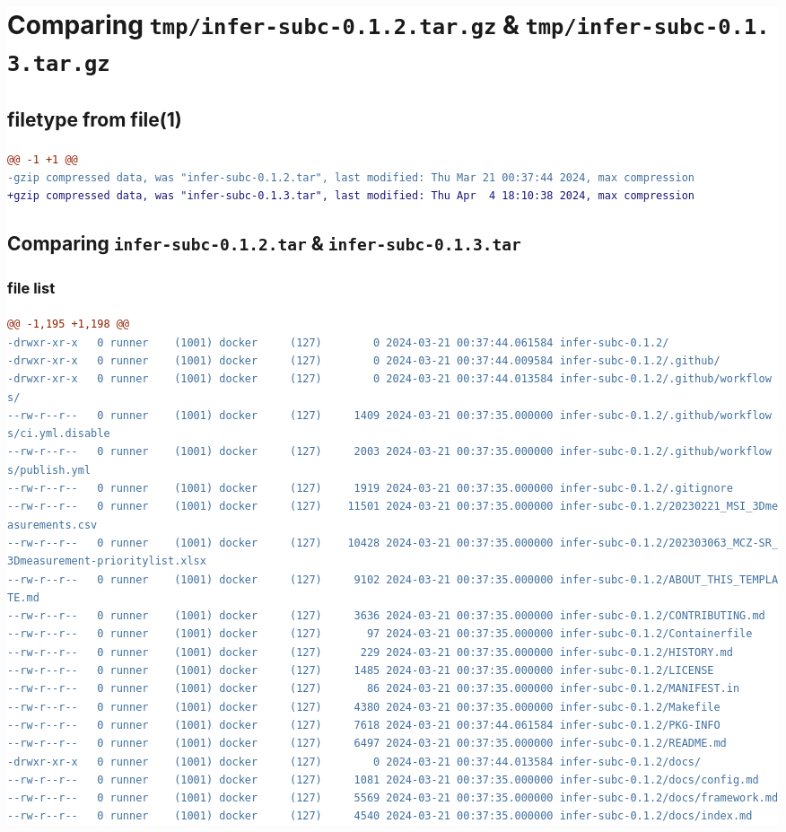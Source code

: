 # Comparing `tmp/infer-subc-0.1.2.tar.gz` & `tmp/infer-subc-0.1.3.tar.gz`

## filetype from file(1)

```diff
@@ -1 +1 @@
-gzip compressed data, was "infer-subc-0.1.2.tar", last modified: Thu Mar 21 00:37:44 2024, max compression
+gzip compressed data, was "infer-subc-0.1.3.tar", last modified: Thu Apr  4 18:10:38 2024, max compression
```

## Comparing `infer-subc-0.1.2.tar` & `infer-subc-0.1.3.tar`

### file list

```diff
@@ -1,195 +1,198 @@
-drwxr-xr-x   0 runner    (1001) docker     (127)        0 2024-03-21 00:37:44.061584 infer-subc-0.1.2/
-drwxr-xr-x   0 runner    (1001) docker     (127)        0 2024-03-21 00:37:44.009584 infer-subc-0.1.2/.github/
-drwxr-xr-x   0 runner    (1001) docker     (127)        0 2024-03-21 00:37:44.013584 infer-subc-0.1.2/.github/workflows/
--rw-r--r--   0 runner    (1001) docker     (127)     1409 2024-03-21 00:37:35.000000 infer-subc-0.1.2/.github/workflows/ci.yml.disable
--rw-r--r--   0 runner    (1001) docker     (127)     2003 2024-03-21 00:37:35.000000 infer-subc-0.1.2/.github/workflows/publish.yml
--rw-r--r--   0 runner    (1001) docker     (127)     1919 2024-03-21 00:37:35.000000 infer-subc-0.1.2/.gitignore
--rw-r--r--   0 runner    (1001) docker     (127)    11501 2024-03-21 00:37:35.000000 infer-subc-0.1.2/20230221_MSI_3Dmeasurements.csv
--rw-r--r--   0 runner    (1001) docker     (127)    10428 2024-03-21 00:37:35.000000 infer-subc-0.1.2/202303063_MCZ-SR_3Dmeasurement-prioritylist.xlsx
--rw-r--r--   0 runner    (1001) docker     (127)     9102 2024-03-21 00:37:35.000000 infer-subc-0.1.2/ABOUT_THIS_TEMPLATE.md
--rw-r--r--   0 runner    (1001) docker     (127)     3636 2024-03-21 00:37:35.000000 infer-subc-0.1.2/CONTRIBUTING.md
--rw-r--r--   0 runner    (1001) docker     (127)       97 2024-03-21 00:37:35.000000 infer-subc-0.1.2/Containerfile
--rw-r--r--   0 runner    (1001) docker     (127)      229 2024-03-21 00:37:35.000000 infer-subc-0.1.2/HISTORY.md
--rw-r--r--   0 runner    (1001) docker     (127)     1485 2024-03-21 00:37:35.000000 infer-subc-0.1.2/LICENSE
--rw-r--r--   0 runner    (1001) docker     (127)       86 2024-03-21 00:37:35.000000 infer-subc-0.1.2/MANIFEST.in
--rw-r--r--   0 runner    (1001) docker     (127)     4380 2024-03-21 00:37:35.000000 infer-subc-0.1.2/Makefile
--rw-r--r--   0 runner    (1001) docker     (127)     7618 2024-03-21 00:37:44.061584 infer-subc-0.1.2/PKG-INFO
--rw-r--r--   0 runner    (1001) docker     (127)     6497 2024-03-21 00:37:35.000000 infer-subc-0.1.2/README.md
-drwxr-xr-x   0 runner    (1001) docker     (127)        0 2024-03-21 00:37:44.013584 infer-subc-0.1.2/docs/
--rw-r--r--   0 runner    (1001) docker     (127)     1081 2024-03-21 00:37:35.000000 infer-subc-0.1.2/docs/config.md
--rw-r--r--   0 runner    (1001) docker     (127)     5569 2024-03-21 00:37:35.000000 infer-subc-0.1.2/docs/framework.md
--rw-r--r--   0 runner    (1001) docker     (127)     4540 2024-03-21 00:37:35.000000 infer-subc-0.1.2/docs/index.md
```